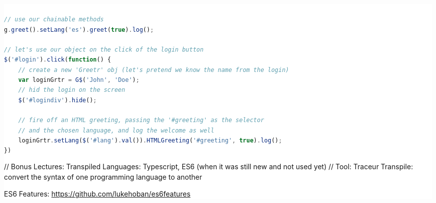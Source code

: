 ```javascript

// use our chainable methods
g.greet().setLang('es').greet(true).log();

// let's use our object on the click of the login button
$('#login').click(function() {
	// create a new 'Greetr' obj (let's pretend we know the name from the login)
	var loginGrtr = G$('John', 'Doe');
	// hid the login on the screen
	$('#logindiv').hide();

	// fire off an HTML greeting, passing the '#greeting' as the selector 
	// and the chosen language, and log the welcome as well
	loginGrtr.setLang($('#lang').val()).HTMLGreeting('#greeting', true).log();
})
```


// Bonus Lectures: Transpiled Languages: Typescript, ES6 (when it was still new and not used yet)
// Tool: Traceur
Transpile: convert the syntax of one programming language to another

ES6 Features: https://github.com/lukehoban/es6features




























